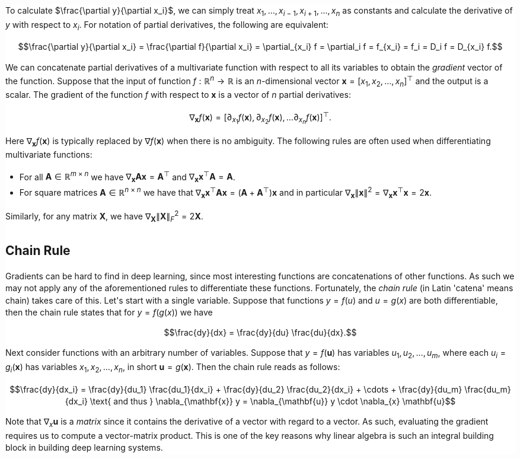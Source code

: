 
To calculate $\frac{\partial y}{\partial x_i}$, we can simply treat $x_1, \ldots, x_{i-1}, x_{i+1}, \ldots, x_n$ as constants and calculate the derivative of $y$ with respect to $x_i$.
For notation of partial derivatives, the following are equivalent:

$$\frac{\partial y}{\partial x_i} = \frac{\partial f}{\partial x_i} = \partial_{x_i} f = \partial_i f = f_{x_i} = f_i = D_i f = D_{x_i} f.$$

We can concatenate partial derivatives of a multivariate function with respect to all its variables to obtain the *gradient* vector of the function.
Suppose that the input of function $f: \mathbb{R}^n \rightarrow \mathbb{R}$ is an $n$-dimensional vector $\mathbf{x} = [x_1, x_2, \ldots, x_n]^\top$ and the output is a scalar. The gradient of the function $f$ with respect to $\mathbf{x}$ is a vector of $n$ partial derivatives:

$$\nabla_{\mathbf{x}} f(\mathbf{x}) = \left[\partial_{x_1} f(\mathbf{x}), \partial_{x_2} f(\mathbf{x}), \ldots
\partial_{x_n} f(\mathbf{x})\right]^\top.$$ 

Here $\nabla_{\mathbf{x}} f(\mathbf{x})$ is typically replaced by $\nabla f(\mathbf{x})$ when there is no ambiguity.
The following rules are often used when differentiating multivariate functions:

* For all $\mathbf{A} \in \mathbb{R}^{m \times n}$ we have $\nabla_{\mathbf{x}} \mathbf{A} \mathbf{x} = \mathbf{A}^\top$ and $\nabla_{\mathbf{x}} \mathbf{x}^\top \mathbf{A}  = \mathbf{A}$.
* For square matrices $\mathbf{A} \in \mathbb{R}^{n \times n}$ we have that $\nabla_{\mathbf{x}} \mathbf{x}^\top \mathbf{A} \mathbf{x}  = (\mathbf{A} + \mathbf{A}^\top)\mathbf{x}$ and in particular
$\nabla_{\mathbf{x}} \|\mathbf{x} \|^2 = \nabla_{\mathbf{x}} \mathbf{x}^\top \mathbf{x} = 2\mathbf{x}$.

Similarly, for any matrix $\mathbf{X}$, we have $\nabla_{\mathbf{X}} \|\mathbf{X} \|_F^2 = 2\mathbf{X}$. 

## Chain Rule

Gradients can be hard to find in deep learning, since most interesting functions are concatenations of other functions. As such we may not apply any of the aforementioned rules to differentiate these functions.
Fortunately, the *chain rule* (in Latin 'catena' means chain) takes care of this. Let's start with a single variable. 
Suppose that functions $y=f(u)$ and $u=g(x)$ are both differentiable, then the chain rule states that for $y = f(g(x))$ we have

$$\frac{dy}{dx} = \frac{dy}{du} \frac{du}{dx}.$$

Next consider functions with an arbitrary number of variables.
Suppose that $y = f(\mathbf{u})$ has variables
$u_1, u_2, \ldots, u_m$, where each $u_i = g_i(\mathbf{x})$ 
has variables $x_1, x_2, \ldots, x_n$, in short 
$\mathbf{u} = g(\mathbf{x})$. Then the chain rule reads as follows:

$$\frac{dy}{dx_i} = \frac{dy}{du_1} \frac{du_1}{dx_i} + \frac{dy}{du_2} \frac{du_2}{dx_i} + \cdots + \frac{dy}{du_m} \frac{du_m}{dx_i} \text{ and thus }
\nabla_{\mathbf{x}} y = \nabla_{\mathbf{u}} y \cdot \nabla_{x} \mathbf{u}$$

Note that $\nabla_{x} \mathbf{u}$ is a *matrix* since it contains the derivative of a vector with regard to a vector. As such, evaluating the gradient requires us to compute a vector-matrix product. This is one of the key reasons why linear algebra is such an integral building block in building deep learning systems. 
